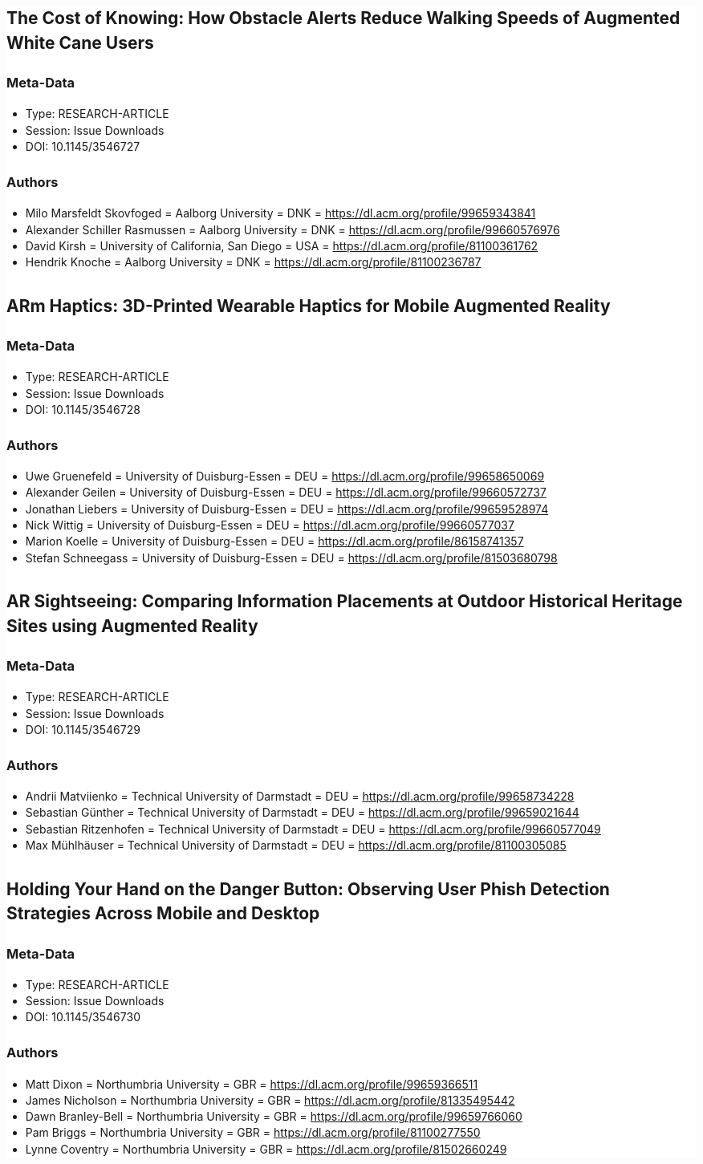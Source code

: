 ## The Cost of Knowing: How Obstacle Alerts Reduce Walking Speeds of Augmented White Cane Users
### Meta-Data
* Type: RESEARCH-ARTICLE
* Session: Issue Downloads
* DOI: 10.1145/3546727
### Authors
* Milo Marsfeldt Skovfoged = Aalborg University = DNK = https://dl.acm.org/profile/99659343841
* Alexander Schiller Rasmussen = Aalborg University = DNK = https://dl.acm.org/profile/99660576976
* David Kirsh = University of California, San Diego = USA = https://dl.acm.org/profile/81100361762
* Hendrik Knoche = Aalborg University = DNK = https://dl.acm.org/profile/81100236787

## ARm Haptics: 3D-Printed Wearable Haptics for Mobile Augmented Reality
### Meta-Data
* Type: RESEARCH-ARTICLE
* Session: Issue Downloads
* DOI: 10.1145/3546728
### Authors
* Uwe Gruenefeld = University of Duisburg-Essen = DEU = https://dl.acm.org/profile/99658650069
* Alexander Geilen = University of Duisburg-Essen = DEU = https://dl.acm.org/profile/99660572737
* Jonathan Liebers = University of Duisburg-Essen = DEU = https://dl.acm.org/profile/99659528974
* Nick Wittig = University of Duisburg-Essen = DEU = https://dl.acm.org/profile/99660577037
* Marion Koelle = University of Duisburg-Essen = DEU = https://dl.acm.org/profile/86158741357
* Stefan Schneegass = University of Duisburg-Essen = DEU = https://dl.acm.org/profile/81503680798

## AR Sightseeing: Comparing Information Placements at Outdoor Historical Heritage Sites using Augmented Reality
### Meta-Data
* Type: RESEARCH-ARTICLE
* Session: Issue Downloads
* DOI: 10.1145/3546729
### Authors
* Andrii Matviienko = Technical University of Darmstadt = DEU = https://dl.acm.org/profile/99658734228
* Sebastian Günther = Technical University of Darmstadt = DEU = https://dl.acm.org/profile/99659021644
* Sebastian Ritzenhofen = Technical University of Darmstadt = DEU = https://dl.acm.org/profile/99660577049
* Max Mühlhäuser = Technical University of Darmstadt = DEU = https://dl.acm.org/profile/81100305085

## Holding Your Hand on the Danger Button: Observing User Phish Detection Strategies Across Mobile and Desktop
### Meta-Data
* Type: RESEARCH-ARTICLE
* Session: Issue Downloads
* DOI: 10.1145/3546730
### Authors
* Matt Dixon = Northumbria University = GBR = https://dl.acm.org/profile/99659366511
* James Nicholson = Northumbria University = GBR = https://dl.acm.org/profile/81335495442
* Dawn Branley-Bell = Northumbria University = GBR = https://dl.acm.org/profile/99659766060
* Pam Briggs = Northumbria University = GBR = https://dl.acm.org/profile/81100277550
* Lynne Coventry = Northumbria University = GBR = https://dl.acm.org/profile/81502660249
